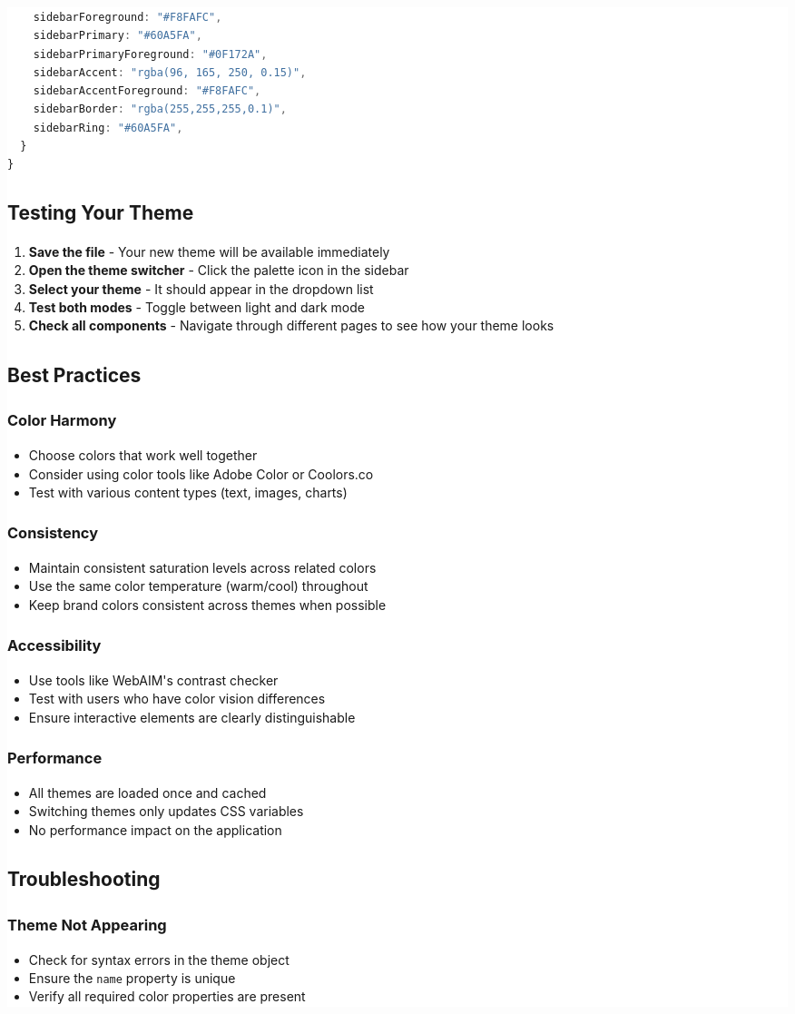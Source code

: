 ```typescript
    sidebarForeground: "#F8FAFC",
    sidebarPrimary: "#60A5FA",
    sidebarPrimaryForeground: "#0F172A",
    sidebarAccent: "rgba(96, 165, 250, 0.15)",
    sidebarAccentForeground: "#F8FAFC",
    sidebarBorder: "rgba(255,255,255,0.1)",
    sidebarRing: "#60A5FA",
  }
}
```

## Testing Your Theme

1. **Save the file** - Your new theme will be available immediately
2. **Open the theme switcher** - Click the palette icon in the sidebar
3. **Select your theme** - It should appear in the dropdown list
4. **Test both modes** - Toggle between light and dark mode
5. **Check all components** - Navigate through different pages to see how your theme looks

## Best Practices

### Color Harmony
- Choose colors that work well together
- Consider using color tools like Adobe Color or Coolors.co
- Test with various content types (text, images, charts)

### Consistency
- Maintain consistent saturation levels across related colors
- Use the same color temperature (warm/cool) throughout
- Keep brand colors consistent across themes when possible

### Accessibility
- Use tools like WebAIM's contrast checker
- Test with users who have color vision differences
- Ensure interactive elements are clearly distinguishable

### Performance
- All themes are loaded once and cached
- Switching themes only updates CSS variables
- No performance impact on the application

## Troubleshooting

### Theme Not Appearing
- Check for syntax errors in the theme object
- Ensure the `name` property is unique
- Verify all required color properties are present
